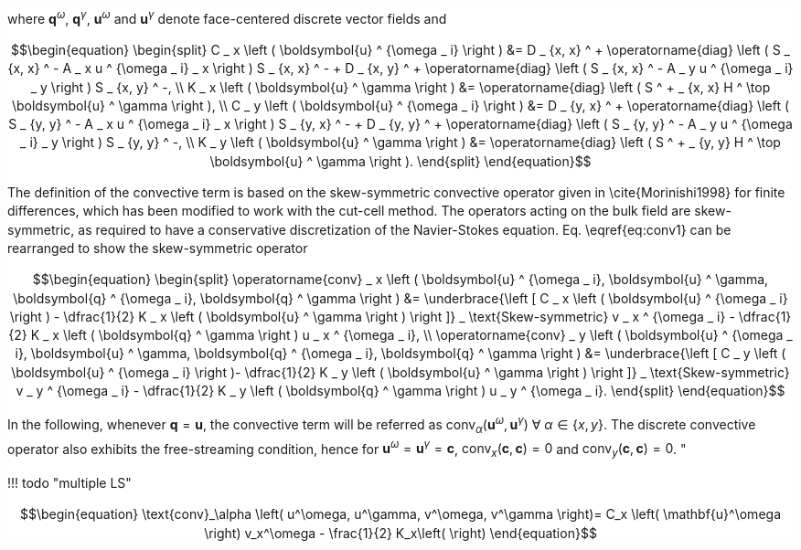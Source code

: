 where $\boldsymbol{q} ^ \omega$, $\boldsymbol{q} ^ \gamma$, $\boldsymbol{u} ^ \omega$ and $\boldsymbol{u} ^ \gamma$ denote face-centered discrete vector fields and
```math
\begin{equation}
\begin{split}
    C _ x \left ( \boldsymbol{u} ^ {\omega _ i} \right ) &= D _ {x, x} ^ + \operatorname{diag} \left ( S _ {x, x} ^ - A _ x u ^ {\omega _ i} _ x \right ) S _ {x, x} ^ - + D _ {x, y} ^ + \operatorname{diag} \left ( S _ {x, x} ^ - A _ y u ^ {\omega _ i} _ y \right ) S _ {x, y} ^ -, \\
	K _ x \left ( \boldsymbol{u} ^ \gamma \right ) &= \operatorname{diag} \left ( S ^ + _ {x, x}  H ^  \top \boldsymbol{u} ^ \gamma \right ), \\
	C _ y \left ( \boldsymbol{u} ^ {\omega _ i} \right ) &= D _ {y, x} ^ + \operatorname{diag} \left ( S _ {y, y} ^ - A _ x u ^ {\omega _ i} _ x \right ) S _ {y, x} ^ - + D _ {y, y} ^ + \operatorname{diag} \left ( S _ {y, y} ^ - A _ y u ^ {\omega _ i} _ y \right ) S _ {y, y} ^ -, \\
	K _ y \left ( \boldsymbol{u} ^ \gamma \right ) &= \operatorname{diag} \left ( S ^ + _ {y, y} H ^  \top \boldsymbol{u} ^ \gamma \right ).
\end{split}
\end{equation}
```

The definition of the convective term is based on the skew-symmetric convective operator given in \cite{Morinishi1998} for finite differences, which has been modified to work with the cut-cell method. The operators acting on the bulk field are skew-symmetric, as required to have a conservative discretization of the Navier-Stokes equation. Eq. \eqref{eq:conv1} can be rearranged to show the skew-symmetric operator
```math
\begin{equation}
\begin{split}
	\operatorname{conv} _ x \left ( \boldsymbol{u} ^ {\omega _ i}, \boldsymbol{u} ^ \gamma, \boldsymbol{q} ^ {\omega _ i}, \boldsymbol{q} ^ \gamma \right ) &= \underbrace{\left [ C _ x \left ( \boldsymbol{u} ^ {\omega _ i} \right ) - \dfrac{1}{2} K _ x \left ( \boldsymbol{u} ^ \gamma \right ) \right ]} _ \text{Skew-symmetric} v _ x ^ {\omega _ i} - \dfrac{1}{2} K _ x \left ( \boldsymbol{q} ^ \gamma \right ) u _ x ^ {\omega _ i}, \\
	\operatorname{conv} _ y \left ( \boldsymbol{u} ^ {\omega _ i}, \boldsymbol{u} ^ \gamma, \boldsymbol{q} ^ {\omega _ i}, \boldsymbol{q} ^ \gamma \right ) &= \underbrace{\left [ C _ y \left ( \boldsymbol{u} ^ {\omega _ i} \right )- \dfrac{1}{2} K _ y \left ( \boldsymbol{u} ^ \gamma \right ) \right ]} _ \text{Skew-symmetric} v _ y ^ {\omega _ i} - \dfrac{1}{2} K _ y \left ( \boldsymbol{q} ^ \gamma \right ) u _ y ^ {\omega _ i}.
\end{split}
\end{equation}
```

In the following, whenever $\boldsymbol{q} = \boldsymbol{u}$, the convective term will be referred as $\operatorname{conv} _ \alpha \left ( \boldsymbol{u} ^ \omega, \boldsymbol{u} ^ \gamma \right )\ \forall\ \alpha \in \{ x, y \}$. The discrete convective operator also exhibits the free-streaming condition, hence for $\boldsymbol{u} ^ \omega = \boldsymbol{u} ^ \gamma = \boldsymbol{c}$, $\operatorname{conv} _ x \left ( \boldsymbol{c}, \boldsymbol{c} \right ) = 0$ and $\operatorname{conv} _ y \left ( \boldsymbol{c}, \boldsymbol{c} \right ) = 0$.
"


!!! todo "multiple LS" 


```math
\begin{equation}
    \text{conv}_\alpha \left( u^\omega, u^\gamma, v^\omega, v^\gamma \right)= C_x \left( \mathbf{u}^\omega \right) v_x^\omega - \frac{1}{2} K_x\left( \right)
\end{equation}
```
